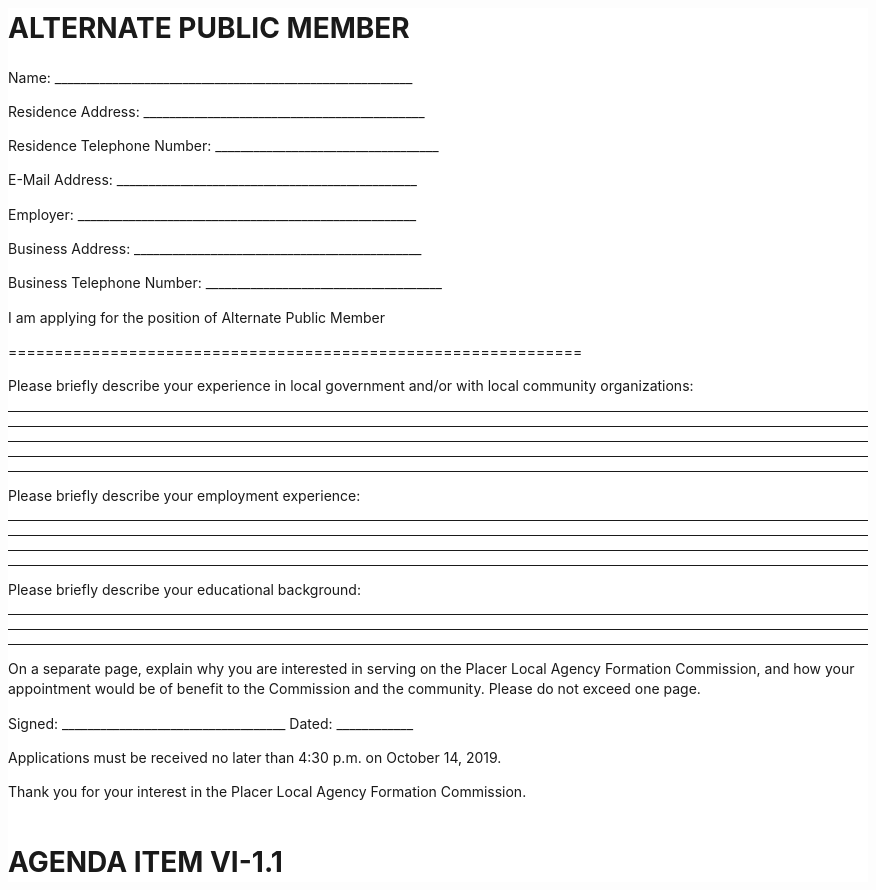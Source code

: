 # ALTERNATE PUBLIC MEMBER

Name: ________________________________________________________

Residence Address: ____________________________________________

Residence Telephone Number: ___________________________________

E-Mail Address: _______________________________________________

Employer: _____________________________________________________

Business Address: _____________________________________________

Business Telephone Number: _____________________________________

I am applying for the position of Alternate Public Member

==============================================================

Please briefly describe your experience in local government and/or with local community organizations: 
______________________________________________________________________________________________

______________________________________________________________________________________________

______________________________________________________________________________________________

______________________________________________________________________________________________

______________________________________________________________________________________________

Please briefly describe your employment experience: 
______________________________________________________________________________________________

______________________________________________________________________________________________

______________________________________________________________________________________________

______________________________________________________________________________________________

Please briefly describe your educational background:
______________________________________________________________________________
______________________________________________________________________________
______________________________________________________________________________

On a separate page, explain why you are interested in serving on the Placer Local Agency Formation Commission, and how your appointment would be of benefit to the Commission and the community. Please do not exceed one page.

Signed: ___________________________________ Dated: ____________

Applications must be received no later than 4:30 p.m. on October 14, 2019.

Thank you for your interest in the Placer Local Agency Formation Commission.

# AGENDA ITEM VI-1.1
